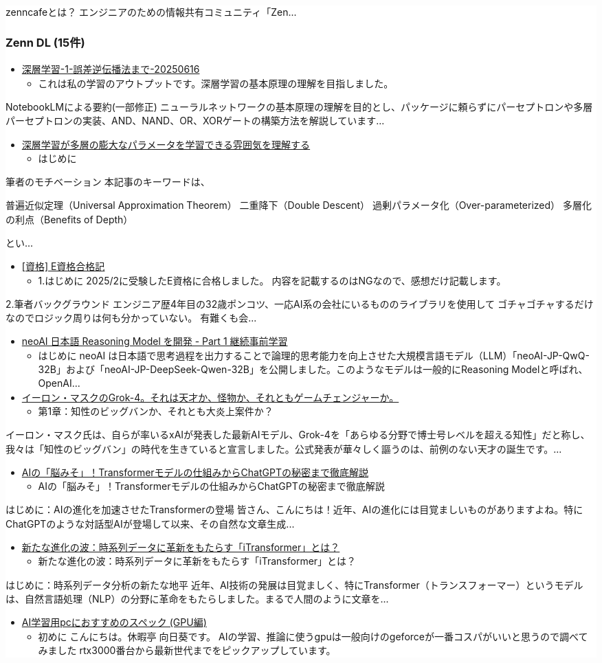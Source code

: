  zenncafeとは？
エンジニアのための情報共有コミュニティ「Zen...

### Zenn DL (15件)

- [深層学習-1-誤差逆伝播法まで-20250616](https://zenn.dev/tomnjp/articles/7e7f8f68172e4f)
  - これは私の学習のアウトプットです。深層学習の基本原理の理解を目指しました。


 NotebookLMによる要約(一部修正)
ニューラルネットワークの基本原理の理解を目的とし、パッケージに頼らずにパーセプトロンや多層パーセプトロンの実装、AND、NAND、OR、XORゲートの構築方法を解説しています...
- [深層学習が多層の膨大なパラメータを学習できる雰囲気を理解する](https://zenn.dev/green_tea/articles/2875587a23442a)
  - はじめに

 筆者のモチベーション
本記事のキーワードは、

普遍近似定理（Universal Approximation Theorem）
二重降下（Double Descent）
過剰パラメータ化（Over-parameterized）
多層化の利点（Benefits of Depth）

とい...
- [[資格] E資格合格記](https://zenn.dev/kankitsu/articles/238dce53587e42)
  - 1.はじめに
2025/2に受験したE資格に合格しました。
内容を記載するのはNGなので、感想だけ記載します。

 2.筆者バックグラウンド
エンジニア歴4年目の32歳ポンコツ、一応AI系の会社にいるもののライブラリを使用して
ゴチャゴチャするだけなのでロジック周りは何も分かっていない。
有難くも会...
- [neoAI 日本語 Reasoning Model を開発 - Part 1 継続事前学習](https://zenn.dev/neoai/articles/1670bd029093b0)
  - はじめに
neoAI は日本語で思考過程を出力することで論理的思考能力を向上させた大規模言語モデル（LLM）「neoAI-JP-QwQ-32B」および「neoAI-JP-DeepSeek-Qwen-32B」を公開しました。このようなモデルは一般的にReasoning Modelと呼ばれ、OpenAI...
- [イーロン・マスクのGrok-4。それは天才か、怪物か、それともゲームチェンジャーか。](https://zenn.dev/kepr/articles/bc7f1b4a41a0b9)
  - 第1章：知性のビッグバンか、それとも大炎上案件か？

イーロン・マスク氏は、自らが率いるxAIが発表した最新AIモデル、Grok-4を「あらゆる分野で博士号レベルを超える知性」だと称し、我々は「知性のビッグバン」の時代を生きていると宣言しました。公式発表が華々しく謳うのは、前例のない天才の誕生です。...
- [AIの「脳みそ」！Transformerモデルの仕組みからChatGPTの秘密まで徹底解説](https://zenn.dev/colorfulwave/articles/dc0d635e11066f)
  - AIの「脳みそ」！Transformerモデルの仕組みからChatGPTの秘密まで徹底解説


 はじめに：AIの進化を加速させたTransformerの登場
皆さん、こんにちは！近年、AIの進化には目覚ましいものがありますよね。特にChatGPTのような対話型AIが登場して以来、その自然な文章生成...
- [新たな進化の波：時系列データに革新をもたらす「iTransformer」とは？](https://zenn.dev/colorfulwave/articles/b5102c662051be)
  - 新たな進化の波：時系列データに革新をもたらす「iTransformer」とは？


 はじめに：時系列データ分析の新たな地平
近年、AI技術の発展は目覚ましく、特にTransformer（トランスフォーマー）というモデルは、自然言語処理（NLP）の分野に革命をもたらしました。まるで人間のように文章を...
- [AI学習用pcにおすすめのスペック (GPU編)](https://zenn.dev/warihima/articles/425636c78c1391)
  - 初めに
こんにちは。休暇亭 向日葵です。
AIの学習、推論に使うgpuは一般向けのgeforceが一番コスパがいいと思うので調べてみました
rtx3000番台から最新世代までをピックアップしています。
